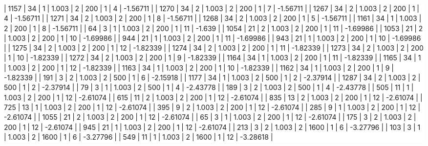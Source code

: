 | 1157 |            34 |           1 |                               1.003 |          2 |          200 |              1 |                  4 |    -1.56711  |
| 1270 |            34 |           2 |                               1.003 |          2 |          200 |              1 |                  7 |    -1.56711  |
| 1267 |            34 |           2 |                               1.003 |          2 |          200 |              1 |                  4 |    -1.56711  |
| 1271 |            34 |           2 |                               1.003 |          2 |          200 |              1 |                  8 |    -1.56711  |
| 1268 |            34 |           2 |                               1.003 |          2 |          200 |              1 |                  5 |    -1.56711  |
| 1161 |            34 |           1 |                               1.003 |          2 |          200 |              1 |                  8 |    -1.56711  |
|   64 |             3 |           1 |                               1.003 |          2 |          200 |              1 |                 11 |    -1.639    |
| 1054 |            21 |           2 |                               1.003 |          2 |          200 |              1 |                 11 |    -1.69986  |
| 1053 |            21 |           2 |                               1.003 |          2 |          200 |              1 |                 10 |    -1.69986  |
|  944 |            21 |           1 |                               1.003 |          2 |          200 |              1 |                 11 |    -1.69986  |
|  943 |            21 |           1 |                               1.003 |          2 |          200 |              1 |                 10 |    -1.69986  |
| 1275 |            34 |           2 |                               1.003 |          2 |          200 |              1 |                 12 |    -1.82339  |
| 1274 |            34 |           2 |                               1.003 |          2 |          200 |              1 |                 11 |    -1.82339  |
| 1273 |            34 |           2 |                               1.003 |          2 |          200 |              1 |                 10 |    -1.82339  |
| 1272 |            34 |           2 |                               1.003 |          2 |          200 |              1 |                  9 |    -1.82339  |
| 1164 |            34 |           1 |                               1.003 |          2 |          200 |              1 |                 11 |    -1.82339  |
| 1165 |            34 |           1 |                               1.003 |          2 |          200 |              1 |                 12 |    -1.82339  |
| 1163 |            34 |           1 |                               1.003 |          2 |          200 |              1 |                 10 |    -1.82339  |
| 1162 |            34 |           1 |                               1.003 |          2 |          200 |              1 |                  9 |    -1.82339  |
|  191 |             3 |           2 |                               1.003 |          2 |          500 |              1 |                  6 |    -2.15918  |
| 1177 |            34 |           1 |                               1.003 |          2 |          500 |              1 |                  2 |    -2.37914  |
| 1287 |            34 |           2 |                               1.003 |          2 |          500 |              1 |                  2 |    -2.37914  |
|   79 |             3 |           1 |                               1.003 |          2 |          500 |              1 |                  4 |    -2.43778  |
|  189 |             3 |           2 |                               1.003 |          2 |          500 |              1 |                  4 |    -2.43778  |
|  505 |            11 |           1 |                               1.003 |          2 |          200 |              1 |                 12 |    -2.61074  |
|  615 |            11 |           2 |                               1.003 |          2 |          200 |              1 |                 12 |    -2.61074  |
|  835 |            13 |           2 |                               1.003 |          2 |          200 |              1 |                 12 |    -2.61074  |
|  725 |            13 |           1 |                               1.003 |          2 |          200 |              1 |                 12 |    -2.61074  |
|  395 |             9 |           2 |                               1.003 |          2 |          200 |              1 |                 12 |    -2.61074  |
|  285 |             9 |           1 |                               1.003 |          2 |          200 |              1 |                 12 |    -2.61074  |
| 1055 |            21 |           2 |                               1.003 |          2 |          200 |              1 |                 12 |    -2.61074  |
|   65 |             3 |           1 |                               1.003 |          2 |          200 |              1 |                 12 |    -2.61074  |
|  175 |             3 |           2 |                               1.003 |          2 |          200 |              1 |                 12 |    -2.61074  |
|  945 |            21 |           1 |                               1.003 |          2 |          200 |              1 |                 12 |    -2.61074  |
|  213 |             3 |           2 |                               1.003 |          2 |         1600 |              1 |                  6 |    -3.27796  |
|  103 |             3 |           1 |                               1.003 |          2 |         1600 |              1 |                  6 |    -3.27796  |
|  549 |            11 |           1 |                               1.003 |          2 |         1600 |              1 |                 12 |    -3.28618  |